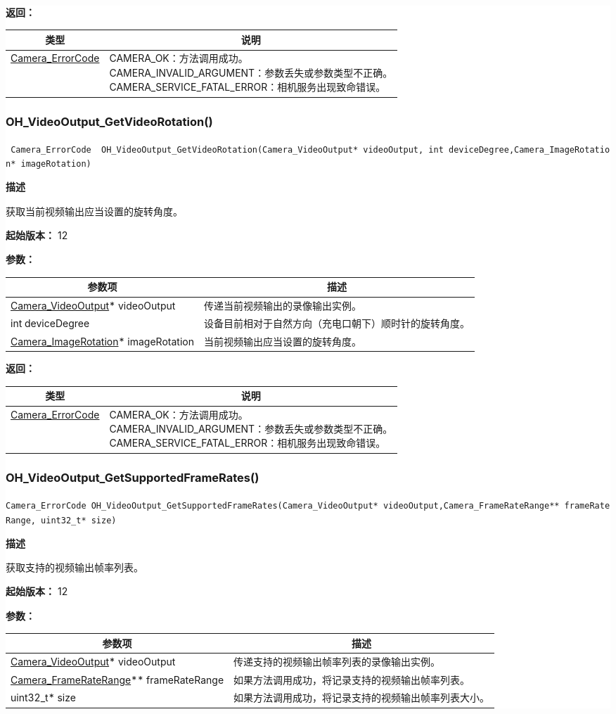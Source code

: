 **返回：**

| 类型 | 说明 |
| -- | -- |
| [Camera_ErrorCode](capi-camera-h.md#camera_errorcode) | CAMERA_OK：方法调用成功。<br>          CAMERA_INVALID_ARGUMENT：参数丢失或参数类型不正确。<br>          CAMERA_SERVICE_FATAL_ERROR：相机服务出现致命错误。 |

### OH_VideoOutput_GetVideoRotation()

```
 Camera_ErrorCode  OH_VideoOutput_GetVideoRotation(Camera_VideoOutput* videoOutput, int deviceDegree,Camera_ImageRotation* imageRotation)
```

**描述**

获取当前视频输出应当设置的旋转角度。

**起始版本：** 12


**参数：**

| 参数项 | 描述 |
| -- | -- |
| [Camera_VideoOutput](capi-oh-camera-camera-videooutput.md)* videoOutput | 传递当前视频输出的录像输出实例。 |
| int deviceDegree | 设备目前相对于自然方向（充电口朝下）顺时针的旋转角度。 |
| [Camera_ImageRotation](capi-camera-h.md#camera_imagerotation)* imageRotation | 当前视频输出应当设置的旋转角度。 |

**返回：**

| 类型 | 说明 |
| -- | -- |
| [Camera_ErrorCode](capi-camera-h.md#camera_errorcode) | CAMERA_OK：方法调用成功。<br>          CAMERA_INVALID_ARGUMENT：参数丢失或参数类型不正确。<br>          CAMERA_SERVICE_FATAL_ERROR：相机服务出现致命错误。 |

### OH_VideoOutput_GetSupportedFrameRates()

```
Camera_ErrorCode OH_VideoOutput_GetSupportedFrameRates(Camera_VideoOutput* videoOutput,Camera_FrameRateRange** frameRateRange, uint32_t* size)
```

**描述**

获取支持的视频输出帧率列表。

**起始版本：** 12


**参数：**

| 参数项 | 描述 |
| -- | -- |
| [Camera_VideoOutput](capi-oh-camera-camera-videooutput.md)* videoOutput | 传递支持的视频输出帧率列表的录像输出实例。 |
| [Camera_FrameRateRange](capi-oh-camera-camera-frameraterange.md)** frameRateRange | 如果方法调用成功，将记录支持的视频输出帧率列表。 |
| uint32_t* size | 如果方法调用成功，将记录支持的视频输出帧率列表大小。 |
